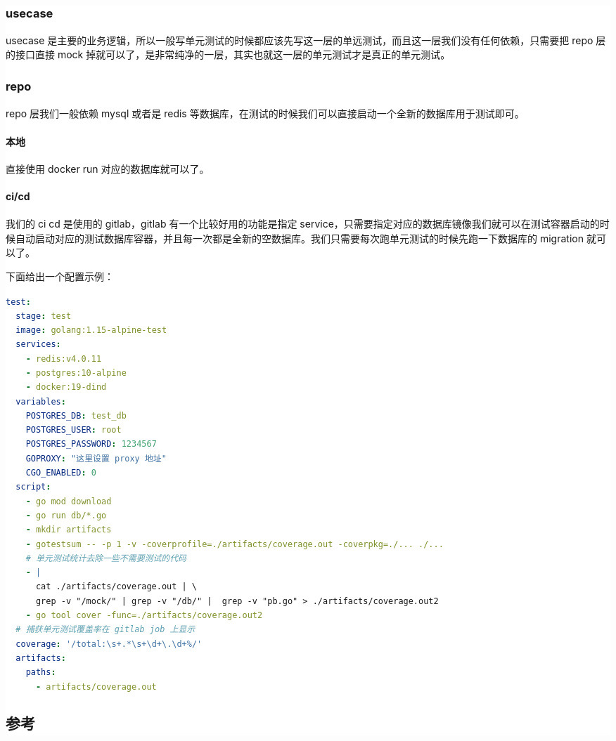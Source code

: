 ### usecase

usecase 是主要的业务逻辑，所以一般写单元测试的时候都应该先写这一层的单远测试，而且这一层我们没有任何依赖，只需要把 repo 层的接口直接 mock 掉就可以了，是非常纯净的一层，其实也就这一层的单元测试才是真正的单元测试。

### repo

repo 层我们一般依赖 mysql 或者是 redis 等数据库，在测试的时候我们可以直接启动一个全新的数据库用于测试即可。

#### 本地

直接使用 docker run 对应的数据库就可以了。

#### ci/cd

我们的 ci cd 是使用的 gitlab，gitlab 有一个比较好用的功能是指定 service，只需要指定对应的数据库镜像我们就可以在测试容器启动的时候自动启动对应的测试数据库容器，并且每一次都是全新的空数据库。我们只需要每次跑单元测试的时候先跑一下数据库的 migration 就可以了。

下面给出一个配置示例：

```yaml
test:
  stage: test
  image: golang:1.15-alpine-test
  services:
    - redis:v4.0.11
    - postgres:10-alpine
    - docker:19-dind
  variables:
    POSTGRES_DB: test_db
    POSTGRES_USER: root
    POSTGRES_PASSWORD: 1234567
    GOPROXY: "这里设置 proxy 地址"
    CGO_ENABLED: 0
  script:
    - go mod download
    - go run db/*.go
    - mkdir artifacts
    - gotestsum -- -p 1 -v -coverprofile=./artifacts/coverage.out -coverpkg=./... ./...
    # 单元测试统计去除一些不需要测试的代码
    - |
      cat ./artifacts/coverage.out | \
      grep -v "/mock/" | grep -v "/db/" |  grep -v "pb.go" > ./artifacts/coverage.out2
    - go tool cover -func=./artifacts/coverage.out2
  # 捕获单元测试覆盖率在 gitlab job 上显示
  coverage: '/total:\s+.*\s+\d+\.\d+%/'
  artifacts:
    paths:
      - artifacts/coverage.out
```



## 参考
